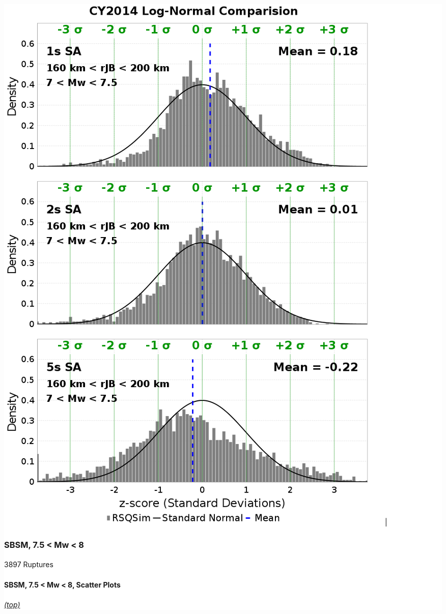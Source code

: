 ![Standard Normal Plot](resources/SBSM_mag_7_7.5_dist_160_200_CY2014_std_norm.png) |
### SBSM, 7.5 < Mw < 8
3897 Ruptures
#### SBSM, 7.5 < Mw < 8, Scatter Plots
*[(top)](#table-of-contents)*
